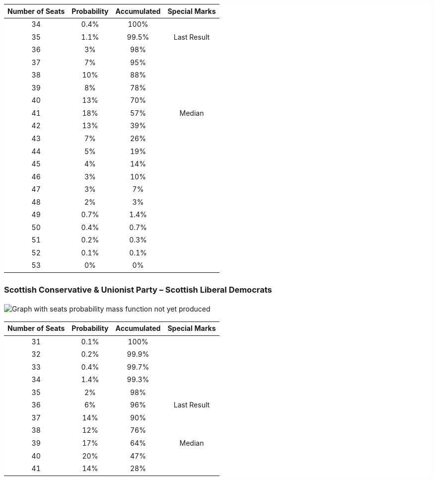 | Number of Seats | Probability | Accumulated | Special Marks |
|:---------------:|:-----------:|:-----------:|:-------------:|
| 34 | 0.4% | 100% |  |
| 35 | 1.1% | 99.5% | Last Result |
| 36 | 3% | 98% |  |
| 37 | 7% | 95% |  |
| 38 | 10% | 88% |  |
| 39 | 8% | 78% |  |
| 40 | 13% | 70% |  |
| 41 | 18% | 57% | Median |
| 42 | 13% | 39% |  |
| 43 | 7% | 26% |  |
| 44 | 5% | 19% |  |
| 45 | 4% | 14% |  |
| 46 | 3% | 10% |  |
| 47 | 3% | 7% |  |
| 48 | 2% | 3% |  |
| 49 | 0.7% | 1.4% |  |
| 50 | 0.4% | 0.7% |  |
| 51 | 0.2% | 0.3% |  |
| 52 | 0.1% | 0.1% |  |
| 53 | 0% | 0% |  |

### Scottish Conservative & Unionist Party – Scottish Liberal Democrats

![Graph with seats probability mass function not yet produced](2018-06-13-Panelbase-coalitions-seats-pmf-con–lib.png "Seats Probability Mass Function")

| Number of Seats | Probability | Accumulated | Special Marks |
|:---------------:|:-----------:|:-----------:|:-------------:|
| 31 | 0.1% | 100% |  |
| 32 | 0.2% | 99.9% |  |
| 33 | 0.4% | 99.7% |  |
| 34 | 1.4% | 99.3% |  |
| 35 | 2% | 98% |  |
| 36 | 6% | 96% | Last Result |
| 37 | 14% | 90% |  |
| 38 | 12% | 76% |  |
| 39 | 17% | 64% | Median |
| 40 | 20% | 47% |  |
| 41 | 14% | 28% |  |